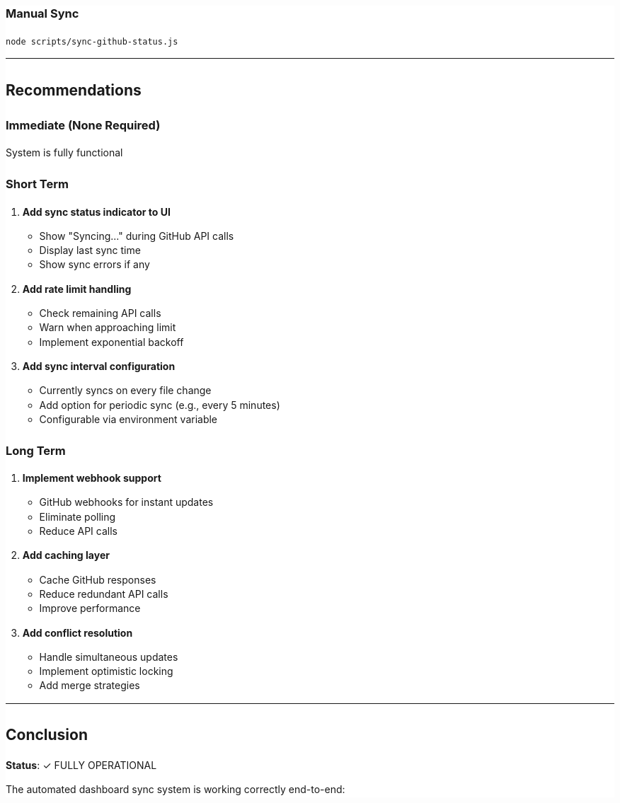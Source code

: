 ### Manual Sync
```bash
node scripts/sync-github-status.js
```

---

## Recommendations

### Immediate (None Required)
System is fully functional

### Short Term
1. **Add sync status indicator to UI**
   - Show "Syncing..." during GitHub API calls
   - Display last sync time
   - Show sync errors if any

2. **Add rate limit handling**
   - Check remaining API calls
   - Warn when approaching limit
   - Implement exponential backoff

3. **Add sync interval configuration**
   - Currently syncs on every file change
   - Add option for periodic sync (e.g., every 5 minutes)
   - Configurable via environment variable

### Long Term
1. **Implement webhook support**
   - GitHub webhooks for instant updates
   - Eliminate polling
   - Reduce API calls

2. **Add caching layer**
   - Cache GitHub responses
   - Reduce redundant API calls
   - Improve performance

3. **Add conflict resolution**
   - Handle simultaneous updates
   - Implement optimistic locking
   - Add merge strategies

---

## Conclusion

**Status**: ✓ FULLY OPERATIONAL

The automated dashboard sync system is working correctly end-to-end:
